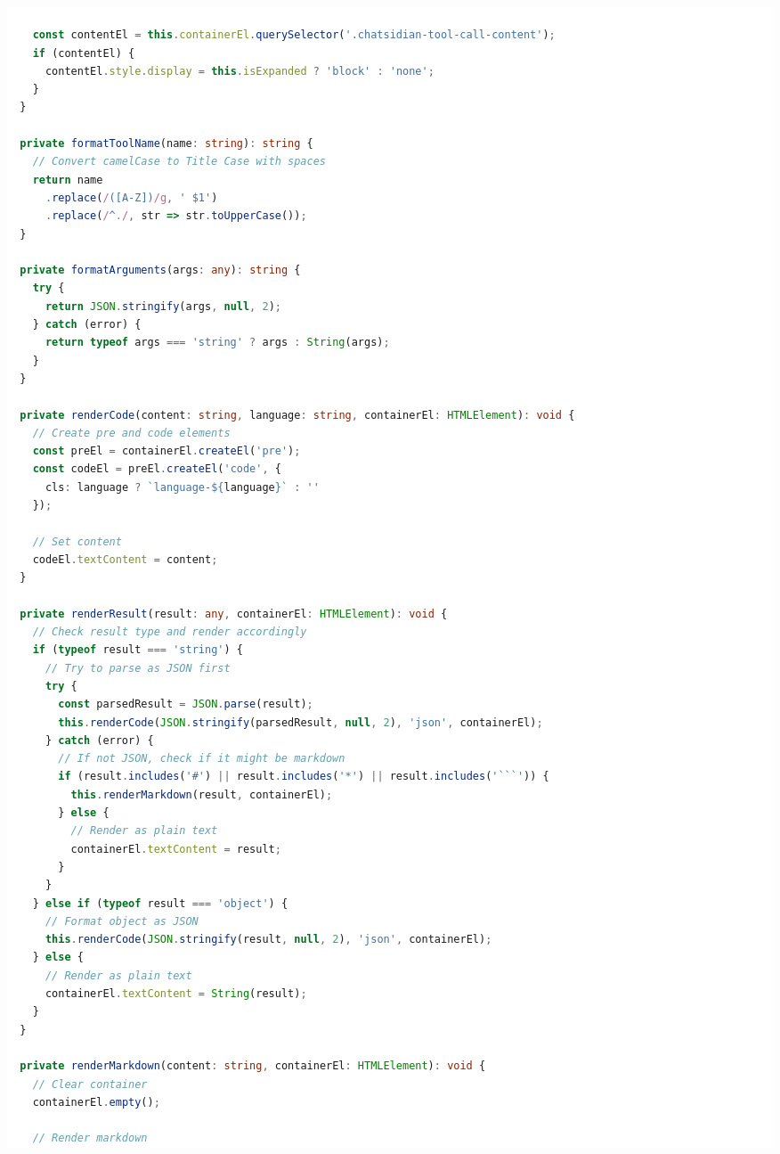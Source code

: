 ```typescript
    
    const contentEl = this.containerEl.querySelector('.chatsidian-tool-call-content');
    if (contentEl) {
      contentEl.style.display = this.isExpanded ? 'block' : 'none';
    }
  }
  
  private formatToolName(name: string): string {
    // Convert camelCase to Title Case with spaces
    return name
      .replace(/([A-Z])/g, ' $1')
      .replace(/^./, str => str.toUpperCase());
  }
  
  private formatArguments(args: any): string {
    try {
      return JSON.stringify(args, null, 2);
    } catch (error) {
      return typeof args === 'string' ? args : String(args);
    }
  }
  
  private renderCode(content: string, language: string, containerEl: HTMLElement): void {
    // Create pre and code elements
    const preEl = containerEl.createEl('pre');
    const codeEl = preEl.createEl('code', {
      cls: language ? `language-${language}` : ''
    });
    
    // Set content
    codeEl.textContent = content;
  }
  
  private renderResult(result: any, containerEl: HTMLElement): void {
    // Check result type and render accordingly
    if (typeof result === 'string') {
      // Try to parse as JSON first
      try {
        const parsedResult = JSON.parse(result);
        this.renderCode(JSON.stringify(parsedResult, null, 2), 'json', containerEl);
      } catch (error) {
        // If not JSON, check if it might be markdown
        if (result.includes('#') || result.includes('*') || result.includes('```')) {
          this.renderMarkdown(result, containerEl);
        } else {
          // Render as plain text
          containerEl.textContent = result;
        }
      }
    } else if (typeof result === 'object') {
      // Format object as JSON
      this.renderCode(JSON.stringify(result, null, 2), 'json', containerEl);
    } else {
      // Render as plain text
      containerEl.textContent = String(result);
    }
  }
  
  private renderMarkdown(content: string, containerEl: HTMLElement): void {
    // Clear container
    containerEl.empty();
    
    // Render markdown
```
